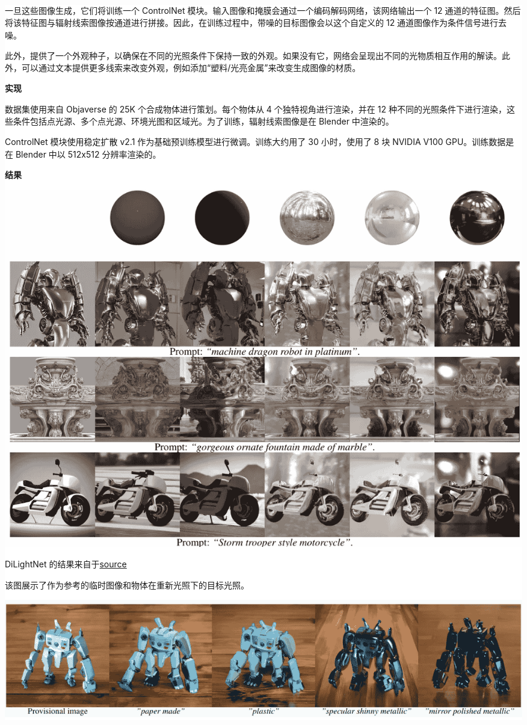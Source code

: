 一旦这些图像生成，它们将训练一个 ControlNet 模块。输入图像和掩膜会通过一个编码解码网络，该网络输出一个 12 通道的特征图。然后将该特征图与辐射线索图像按通道进行拼接。因此，在训练过程中，带噪的目标图像会以这个自定义的 12 通道图像作为条件信号进行去噪。

此外，提供了一个外观种子，以确保在不同的光照条件下保持一致的外观。如果没有它，网络会呈现出不同的光物质相互作用的解读。此外，可以通过文本提供更多线索来改变外观，例如添加“塑料/光亮金属”来改变生成图像的材质。

**实现**

数据集使用来自 Objaverse 的 25K 个合成物体进行策划。每个物体从 4 个独特视角进行渲染，并在 12 种不同的光照条件下进行渲染，这些条件包括点光源、多个点光源、环境光图和区域光。为了训练，辐射线索图像是在 Blender 中渲染的。

ControlNet 模块使用稳定扩散 v2.1 作为基础预训练模型进行微调。训练大约用了 30 小时，使用了 8 块 NVIDIA V100 GPU。训练数据是在 Blender 中以 512x512 分辨率渲染的。

**结果**

![](img/b1acd57738d769c1ed1202bac18da10b.png)

DiLightNet 的结果来自于[source](https://arxiv.org/pdf/2409.13690)

该图展示了作为参考的临时图像和物体在重新光照下的目标光照。

![](img/256c63b5832c8e8f8e26644606908b40.png)
